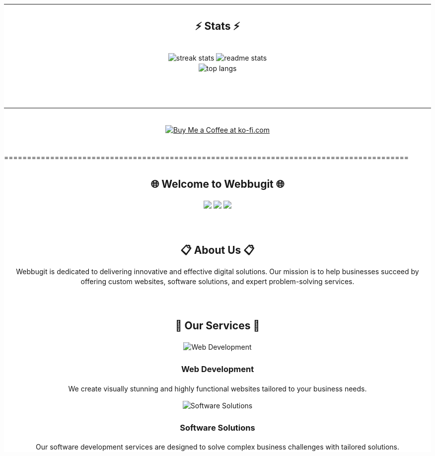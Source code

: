 <hr/>

<h2 align="center">⚡ Stats ⚡</h2>
<br>
<div align=center>
  <img width=390 src="https://github-readme-streak-stats-salesp07.vercel.app/?user=salesp07&count_private=true&theme=react&border_radius=10" alt="streak stats"/>
  <img width=390 src="https://github-readme-stats-salesp07.vercel.app/api?username=salesp07&count_private=true&show_icons=true&theme=react&rank_icon=github&border_radius=10" alt="readme stats" />
  <br/>
  <img width=325 align="center" src="https://github-readme-stats-salesp07.vercel.app/api/top-langs/?username=salesp07&hide=HTML&langs_count=8&layout=compact&theme=react&border_radius=10&size_weight=0.5&count_weight=0.5&exclude_repo=github-readme-stats" alt="top langs" />
</div>

<br/><br/>

<hr/>

<br/>

<div align="center">
<a href='https://ko-fi.com/V7V4RAK9C' target='_blank'><img height='64' style='border:0px;height:64px;' src='https://storage.ko-fi.com/cdn/kofi1.png?v=3' border='0' alt='Buy Me a Coffee at ko-fi.com' /></a>
</div>

<br/>

========================================================================================
<h2 align="center">🌐 Welcome to Webbugit 🌐</h2>

<p align="center">
  <img src="https://img.shields.io/badge/web-development-blue">
  <img src="https://img.shields.io/badge/software-solutions-green">
  <img src="https://img.shields.io/badge/problem-solving-red">
</p>

<br/>

<h2 align="center">📋 About Us 📋</h2>
<p align="center">
Webbugit is dedicated to delivering innovative and effective digital solutions. Our mission is to help businesses succeed by offering custom websites, software solutions, and expert problem-solving services.
</p>

<br/>

<h2 align="center">💼 Our Services 💼</h2>

<div align="center">

  <img width="400" src="https://via.placeholder.com/400x200?text=Web+Development" alt="Web Development"/>
  <h3>Web Development</h3>
  <p>We create visually stunning and highly functional websites tailored to your business needs.</p>
  
  <img width="400" src="https://via.placeholder.com/400x200?text=Software+Solutions" alt="Software Solutions"/>
  <h3>Software Solutions</h3>
  <p>Our software development services are designed to solve complex business challenges with tailored solutions.</p>
  
